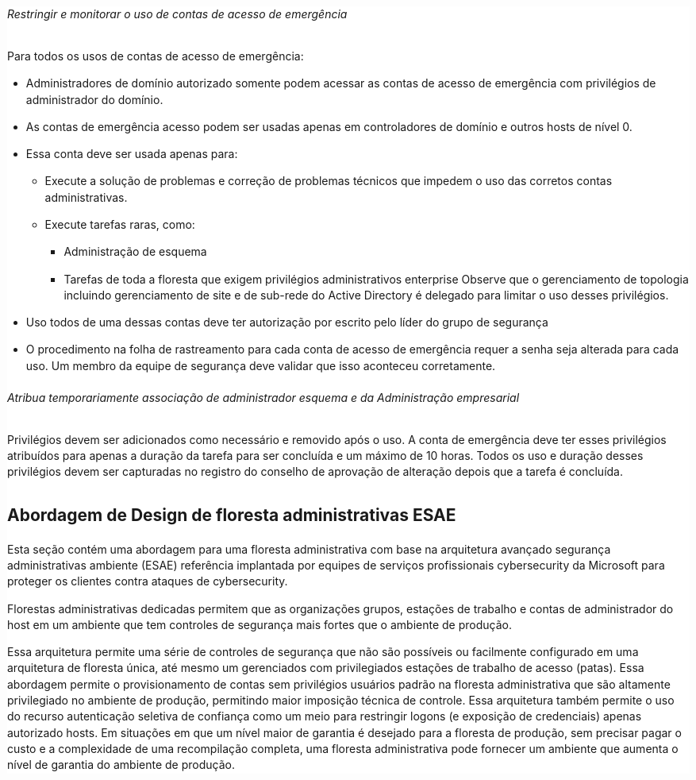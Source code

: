 ###### <a name="restrict-and-monitor-usage-of-emergency-access-accounts"></a>Restringir e monitorar o uso de contas de acesso de emergência
Para todos os usos de contas de acesso de emergência:

-   Administradores de domínio autorizado somente podem acessar as contas de acesso de emergência com privilégios de administrador do domínio.

-   As contas de emergência acesso podem ser usadas apenas em controladores de domínio e outros hosts de nível 0.

-   Essa conta deve ser usada apenas para:

    -   Execute a solução de problemas e correção de problemas técnicos que impedem o uso das corretos contas administrativas.

    -   Execute tarefas raras, como:

        -   Administração de esquema

        -   Tarefas de toda a floresta que exigem privilégios administrativos enterprise Observe que o gerenciamento de topologia incluindo gerenciamento de site e de sub-rede do Active Directory é delegado para limitar o uso desses privilégios.

-   Uso todos de uma dessas contas deve ter autorização por escrito pelo líder do grupo de segurança

-   O procedimento na folha de rastreamento para cada conta de acesso de emergência requer a senha seja alterada para cada uso. Um membro da equipe de segurança deve validar que isso aconteceu corretamente.

###### <a name="temporarily-assign-enterprise-admin-and-schema-admin-membership"></a>Atribua temporariamente associação de administrador esquema e da Administração empresarial
Privilégios devem ser adicionados como necessário e removido após o uso. A conta de emergência deve ter esses privilégios atribuídos para apenas a duração da tarefa para ser concluída e um máximo de 10 horas. Todos os uso e duração desses privilégios devem ser capturadas no registro do conselho de aprovação de alteração depois que a tarefa é concluída.

## <a name="ESAE_BM"></a>Abordagem de Design de floresta administrativas ESAE
Esta seção contém uma abordagem para uma floresta administrativa com base na arquitetura avançado segurança administrativas ambiente (ESAE) referência implantada por equipes de serviços profissionais cybersecurity da Microsoft para proteger os clientes contra ataques de cybersecurity.

Florestas administrativas dedicadas permitem que as organizações grupos, estações de trabalho e contas de administrador do host em um ambiente que tem controles de segurança mais fortes que o ambiente de produção.

Essa arquitetura permite uma série de controles de segurança que não são possíveis ou facilmente configurado em uma arquitetura de floresta única, até mesmo um gerenciados com privilegiados estações de trabalho de acesso (patas). Essa abordagem permite o provisionamento de contas sem privilégios usuários padrão na floresta administrativa que são altamente privilegiado no ambiente de produção, permitindo maior imposição técnica de controle. Essa arquitetura também permite o uso do recurso autenticação seletiva de confiança como um meio para restringir logons (e exposição de credenciais) apenas autorizado hosts. Em situações em que um nível maior de garantia é desejado para a floresta de produção, sem precisar pagar o custo e a complexidade de uma recompilação completa, uma floresta administrativa pode fornecer um ambiente que aumenta o nível de garantia do ambiente de produção.
